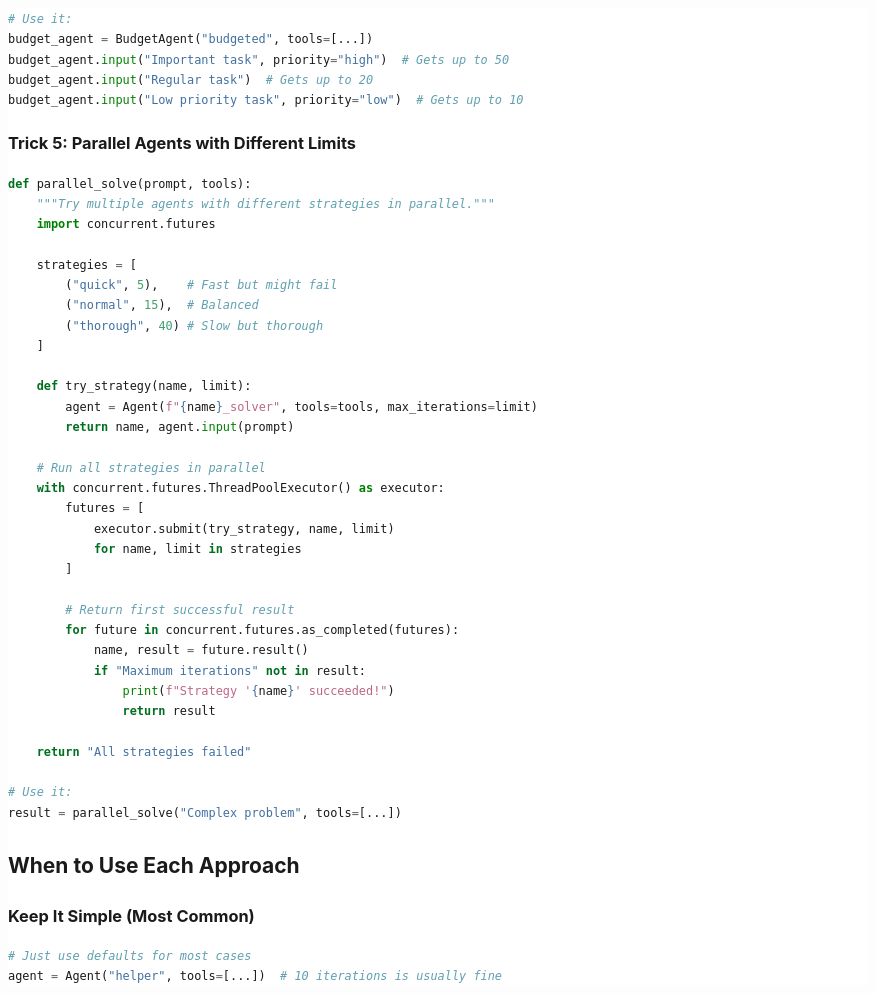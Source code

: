 ```python
# Use it:
budget_agent = BudgetAgent("budgeted", tools=[...])
budget_agent.input("Important task", priority="high")  # Gets up to 50
budget_agent.input("Regular task")  # Gets up to 20
budget_agent.input("Low priority task", priority="low")  # Gets up to 10
```

### Trick 5: Parallel Agents with Different Limits

```python
def parallel_solve(prompt, tools):
    """Try multiple agents with different strategies in parallel."""
    import concurrent.futures
    
    strategies = [
        ("quick", 5),    # Fast but might fail
        ("normal", 15),  # Balanced
        ("thorough", 40) # Slow but thorough
    ]
    
    def try_strategy(name, limit):
        agent = Agent(f"{name}_solver", tools=tools, max_iterations=limit)
        return name, agent.input(prompt)
    
    # Run all strategies in parallel
    with concurrent.futures.ThreadPoolExecutor() as executor:
        futures = [
            executor.submit(try_strategy, name, limit) 
            for name, limit in strategies
        ]
        
        # Return first successful result
        for future in concurrent.futures.as_completed(futures):
            name, result = future.result()
            if "Maximum iterations" not in result:
                print(f"Strategy '{name}' succeeded!")
                return result
    
    return "All strategies failed"

# Use it:
result = parallel_solve("Complex problem", tools=[...])
```

## When to Use Each Approach

### Keep It Simple (Most Common)
```python
# Just use defaults for most cases
agent = Agent("helper", tools=[...])  # 10 iterations is usually fine
```
